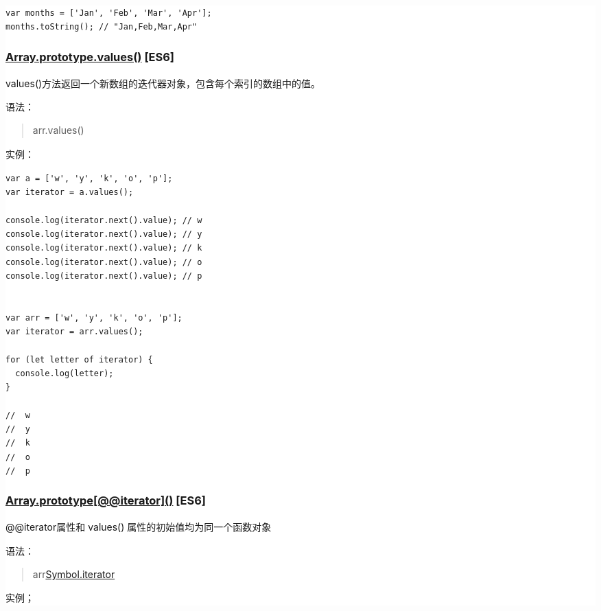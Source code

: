 ```
var months = ['Jan', 'Feb', 'Mar', 'Apr'];
months.toString(); // "Jan,Feb,Mar,Apr"

```

### [Array.prototype.values()](https://developer.mozilla.org/en-US/docs/Web/JavaScript/Reference/Global_Objects/Array/values) [ES6]

values()方法返回一个新数组的迭代器对象，包含每个索引的数组中的值。

语法：

>   arr.values()

实例：

```
var a = ['w', 'y', 'k', 'o', 'p'];
var iterator = a.values();

console.log(iterator.next().value); // w
console.log(iterator.next().value); // y
console.log(iterator.next().value); // k
console.log(iterator.next().value); // o
console.log(iterator.next().value); // p


var arr = ['w', 'y', 'k', 'o', 'p'];
var iterator = arr.values();

for (let letter of iterator) {
  console.log(letter);
}

//  w
//  y
//  k
//  o
//  p

```

### [Array.prototype[@@iterator]\(\)](https://developer.mozilla.org/en-US/docs/Web/JavaScript/Reference/Global_Objects/Array/@@iterator) [ES6]

@@iterator属性和 values() 属性的初始值均为同一个函数对象

语法：

>   arr[Symbol.iterator]()

实例；
